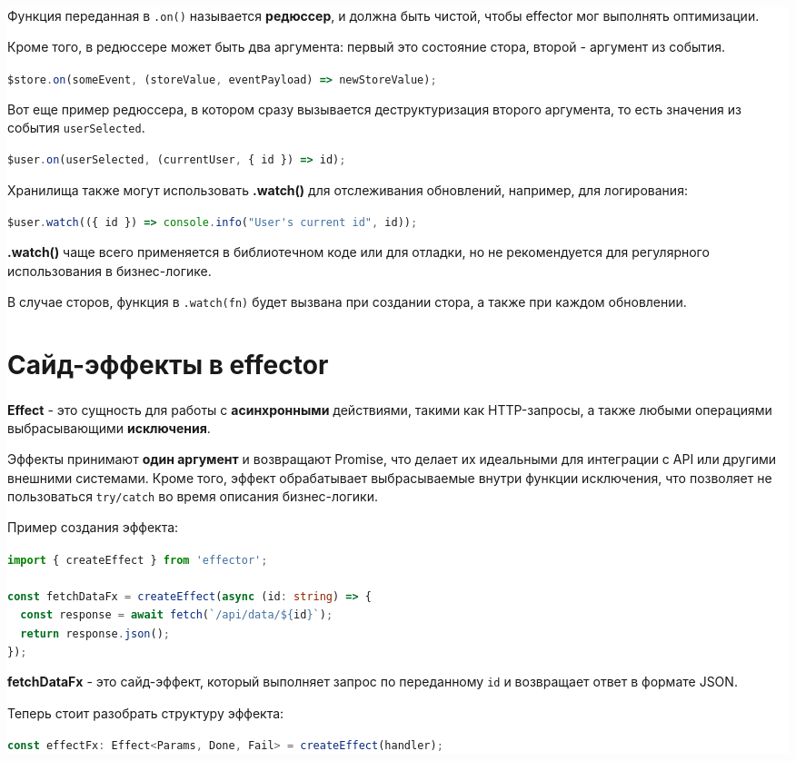 Функция переданная в `.on()` называется **редюссер**, и должна быть чистой, чтобы effector мог выполнять оптимизации.

Кроме того, в редюссере может быть два аргумента: первый это состояние стора, второй - аргумент из события.

```ts
$store.on(someEvent, (storeValue, eventPayload) => newStoreValue);
```

Вот еще пример редюссера, в котором сразу вызывается деструктуризация второго аргумента, то есть значения из события `userSelected`.

```ts
$user.on(userSelected, (currentUser, { id }) => id);
```

Хранилища также могут использовать **.watch()** для отслеживания обновлений, например, для логирования:

```ts
$user.watch(({ id }) => console.info("User's current id", id));
```

**.watch()** чаще всего применяется в библиотечном коде или для отладки, но не рекомендуется для регулярного использования в бизнес-логике.

В случае сторов, функция в `.watch(fn)` будет вызвана при создании стора, а также при каждом обновлении.

# Сайд-эффекты в effector

**Effect** - это сущность для работы с **асинхронными** действиями, такими как HTTP-запросы, а также любыми операциями выбрасывающими **исключения**.

Эффекты принимают **один аргумент** и возвращают Promise, что делает их идеальными для интеграции с API или другими внешними системами. Кроме того, эффект обрабатывает выбрасываемые внутри функции исключения, что позволяет не пользоваться `try/catch` во время описания бизнес-логики.

Пример создания эффекта:

```ts
import { createEffect } from 'effector';

const fetchDataFx = createEffect(async (id: string) => {
  const response = await fetch(`/api/data/${id}`);
  return response.json();
});
```

**fetchDataFx** - это сайд-эффект, который выполняет запрос по переданному `id` и возвращает ответ в формате JSON.

Теперь стоит разобрать структуру эффекта:

```ts
const effectFx: Effect<Params, Done, Fail> = createEffect(handler);
```
